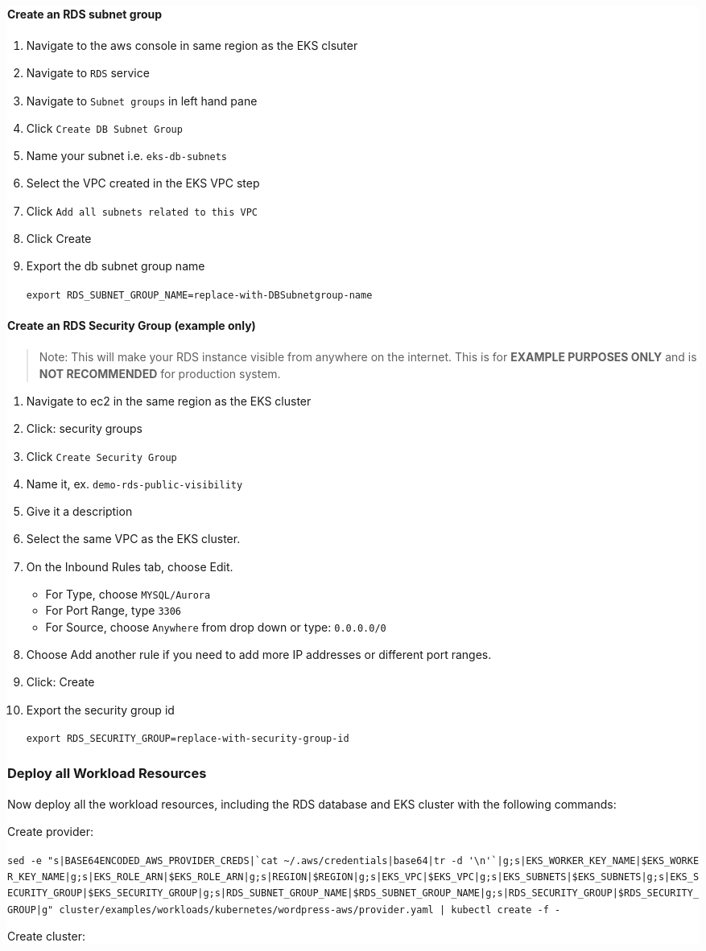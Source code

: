 #### Create an RDS subnet group

1. Navigate to the aws console in same region as the EKS clsuter
1. Navigate to `RDS` service
1. Navigate to `Subnet groups` in left hand pane
1. Click `Create DB Subnet Group`
1. Name your subnet i.e. `eks-db-subnets`
1. Select the VPC created in the EKS VPC step
1. Click `Add all subnets related to this VPC`
1. Click Create
1. Export the db subnet group name

    ```console
    export RDS_SUBNET_GROUP_NAME=replace-with-DBSubnetgroup-name
    ```

#### Create an RDS Security Group (example only)

> Note: This will make your RDS instance visible from anywhere on the internet.
This is for **EXAMPLE PURPOSES ONLY** and is **NOT RECOMMENDED** for production system.

1. Navigate to ec2 in the same region as the EKS cluster
1. Click: security groups
1. Click `Create Security Group`
1. Name it, ex. `demo-rds-public-visibility`
1. Give it a description
1. Select the same VPC as the EKS cluster.
1. On the Inbound Rules tab, choose Edit.
    * For Type, choose `MYSQL/Aurora`
    * For Port Range, type `3306`
    * For Source, choose `Anywhere` from drop down or type: `0.0.0.0/0`
1. Choose Add another rule if you need to add more IP addresses or different port ranges.
1. Click: Create
1. Export the security group id

    ```console
    export RDS_SECURITY_GROUP=replace-with-security-group-id
    ```

### Deploy all Workload Resources

Now deploy all the workload resources, including the RDS database and EKS cluster with the following commands:

Create provider:

```console
sed -e "s|BASE64ENCODED_AWS_PROVIDER_CREDS|`cat ~/.aws/credentials|base64|tr -d '\n'`|g;s|EKS_WORKER_KEY_NAME|$EKS_WORKER_KEY_NAME|g;s|EKS_ROLE_ARN|$EKS_ROLE_ARN|g;s|REGION|$REGION|g;s|EKS_VPC|$EKS_VPC|g;s|EKS_SUBNETS|$EKS_SUBNETS|g;s|EKS_SECURITY_GROUP|$EKS_SECURITY_GROUP|g;s|RDS_SUBNET_GROUP_NAME|$RDS_SUBNET_GROUP_NAME|g;s|RDS_SECURITY_GROUP|$RDS_SECURITY_GROUP|g" cluster/examples/workloads/kubernetes/wordpress-aws/provider.yaml | kubectl create -f -
```

Create cluster:

